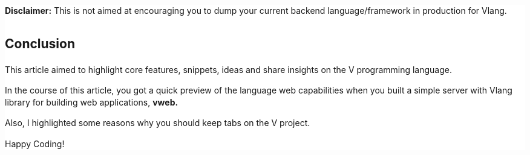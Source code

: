**Disclaimer:** This is not aimed at encouraging you to dump your current backend language/framework in production for Vlang. 

## Conclusion

This article aimed to highlight core features, snippets, ideas and share insights on the V programming language.

In the course of this article, you got a quick preview of the language web capabilities when you built a simple server with Vlang library for building web applications, **vweb.**

Also, I highlighted some reasons why you should keep tabs on the V project.

Happy Coding!